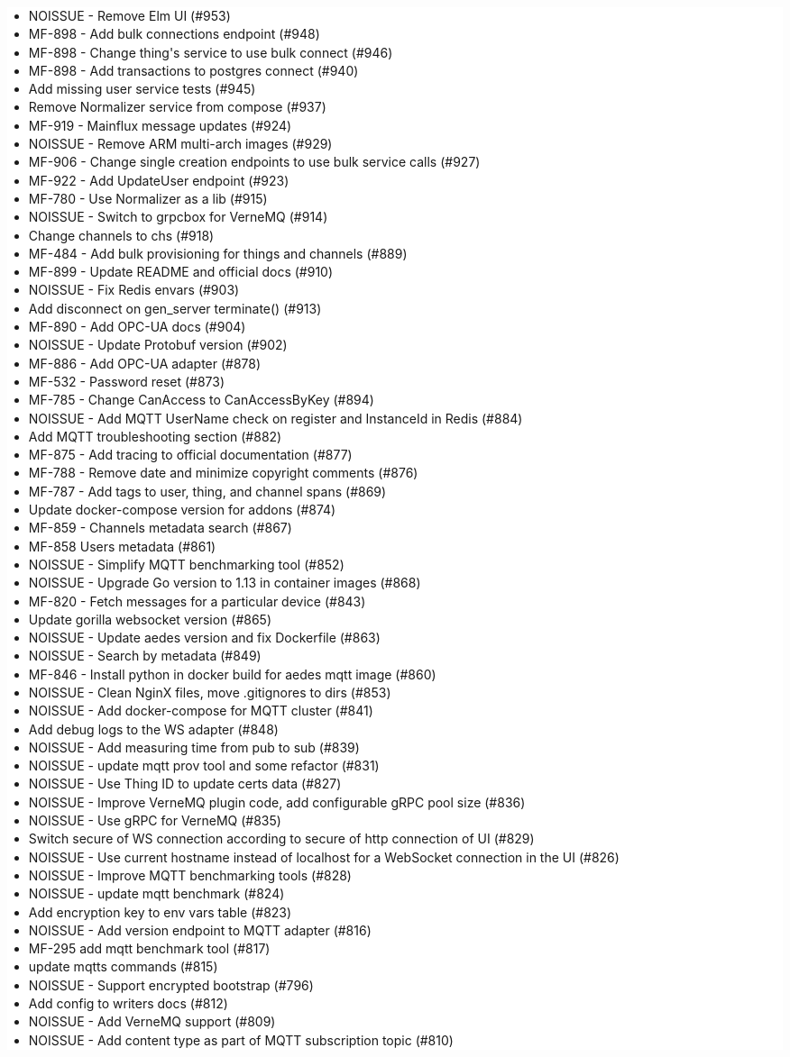 - NOISSUE - Remove Elm UI (#953)
- MF-898 - Add bulk connections endpoint (#948)
- MF-898 - Change thing's service to use bulk connect (#946)
- MF-898 - Add transactions to postgres connect (#940)
- Add missing user service tests (#945)
- Remove Normalizer service from compose (#937)
- MF-919 - Mainflux message updates (#924)
- NOISSUE - Remove ARM multi-arch images (#929)
- MF-906 - Change single creation endpoints to use bulk service calls (#927)
- MF-922 - Add UpdateUser endpoint (#923)
- MF-780 - Use Normalizer as a lib (#915)
- NOISSUE - Switch to grpcbox for VerneMQ (#914)
- Change channels to chs (#918)
- MF-484 - Add bulk provisioning for things and channels (#889)
- MF-899 - Update README and official docs (#910)
- NOISSUE - Fix Redis envars (#903)
- Add disconnect on gen_server terminate() (#913)
- MF-890 - Add OPC-UA docs  (#904)
- NOISSUE - Update Protobuf version (#902)
- MF-886 - Add OPC-UA adapter (#878)
- MF-532 - Password reset (#873)
- MF-785 - Change CanAccess to CanAccessByKey (#894)
- NOISSUE - Add MQTT UserName check on register and InstanceId in Redis (#884)
- Add MQTT troubleshooting section (#882)
- MF-875 - Add tracing to official documentation (#877)
- MF-788 - Remove date and minimize copyright comments (#876)
- MF-787 - Add tags to user, thing, and channel spans (#869)
- Update docker-compose version for addons (#874)
- MF-859 - Channels metadata search (#867)
- MF-858 Users metadata (#861)
- NOISSUE - Simplify MQTT benchmarking tool (#852)
- NOISSUE - Upgrade Go version to 1.13 in container images (#868)
- MF-820 - Fetch messages for a particular device (#843)
- Update gorilla websocket version (#865)
- NOISSUE - Update aedes version and fix Dockerfile (#863)
- NOISSUE - Search by metadata (#849)
- MF-846 - Install python in docker build for aedes mqtt image (#860)
- NOISSUE - Clean NginX files, move .gitignores to dirs (#853)
- NOISSUE - Add docker-compose for MQTT cluster (#841)
- Add debug logs to the WS adapter (#848)
- NOISSUE - Add measuring time from pub to sub (#839)
- NOISSUE - update mqtt prov tool and some refactor (#831)
- NOISSUE - Use Thing ID to update certs data (#827)
- NOISSUE - Improve VerneMQ plugin code, add configurable gRPC pool size (#836)
- NOISSUE - Use gRPC for VerneMQ (#835)
- Switch secure of WS connection according to secure of http connection of UI (#829)
- NOISSUE - Use current hostname instead of localhost for a WebSocket connection in the UI (#826)
- NOISSUE - Improve MQTT benchmarking tools (#828)
- NOISSUE - update mqtt benchmark (#824)
- Add encryption key to env vars table (#823)
- NOISSUE - Add version endpoint to MQTT adapter (#816)
- MF-295 add mqtt benchmark tool (#817)
- update mqtts commands (#815)
- NOISSUE - Support encrypted bootstrap (#796)
- Add config to writers docs (#812)
- NOISSUE - Add VerneMQ support (#809)
- NOISSUE - Add content type as part of MQTT subscription topic (#810)
